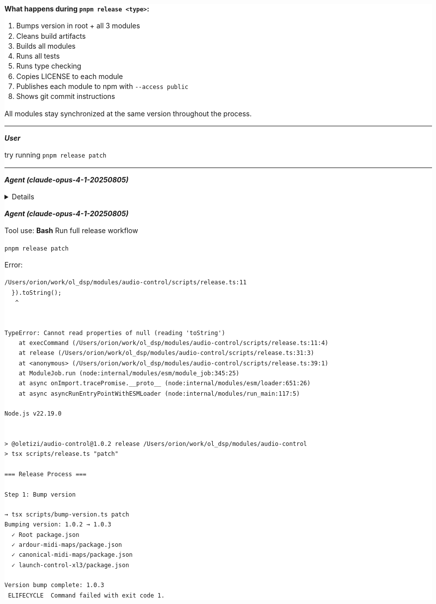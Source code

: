 **What happens during `pnpm release <type>`:**
1. Bumps version in root + all 3 modules
2. Cleans build artifacts
3. Builds all modules
4. Runs all tests
5. Runs type checking
6. Copies LICENSE to each module
7. Publishes each module to npm with `--access public`
8. Shows git commit instructions

All modules stay synchronized at the same version throughout the process.

---

_**User**_

try running `pnpm release patch`

---

_**Agent (claude-opus-4-1-20250805)**_

<think><details></details></think>

_**Agent (claude-opus-4-1-20250805)**_

Tool use: **Bash** Run full release workflow

`pnpm release patch`

Error:

```
/Users/orion/work/ol_dsp/modules/audio-control/scripts/release.ts:11
  }).toString();
   ^


TypeError: Cannot read properties of null (reading 'toString')
    at execCommand (/Users/orion/work/ol_dsp/modules/audio-control/scripts/release.ts:11:4)
    at release (/Users/orion/work/ol_dsp/modules/audio-control/scripts/release.ts:31:3)
    at <anonymous> (/Users/orion/work/ol_dsp/modules/audio-control/scripts/release.ts:39:1)
    at ModuleJob.run (node:internal/modules/esm/module_job:345:25)
    at async onImport.tracePromise.__proto__ (node:internal/modules/esm/loader:651:26)
    at async asyncRunEntryPointWithESMLoader (node:internal/modules/run_main:117:5)

Node.js v22.19.0


> @oletizi/audio-control@1.0.2 release /Users/orion/work/ol_dsp/modules/audio-control
> tsx scripts/release.ts "patch"

=== Release Process ===

Step 1: Bump version

→ tsx scripts/bump-version.ts patch
Bumping version: 1.0.2 → 1.0.3
  ✓ Root package.json
  ✓ ardour-midi-maps/package.json
  ✓ canonical-midi-maps/package.json
  ✓ launch-control-xl3/package.json

Version bump complete: 1.0.3
 ELIFECYCLE  Command failed with exit code 1.
```

